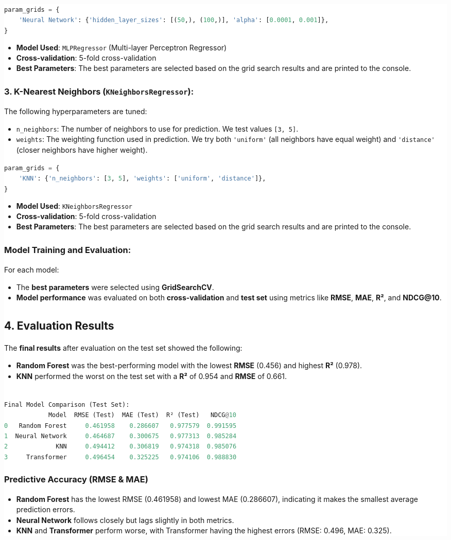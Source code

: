 ```python
param_grids = {
    'Neural Network': {'hidden_layer_sizes': [(50,), (100,)], 'alpha': [0.0001, 0.001]},
}
```

- **Model Used**: `MLPRegressor` (Multi-layer Perceptron Regressor)
- **Cross-validation**: 5-fold cross-validation
- **Best Parameters**: The best parameters are selected based on the grid search results and are printed to the console.

### 3. **K-Nearest Neighbors** (`KNeighborsRegressor`):
The following hyperparameters are tuned:
- `n_neighbors`: The number of neighbors to use for prediction. We test values `[3, 5]`.
- `weights`: The weighting function used in prediction. We try both `'uniform'` (all neighbors have equal weight) and `'distance'` (closer neighbors have higher weight).

```python
param_grids = {
    'KNN': {'n_neighbors': [3, 5], 'weights': ['uniform', 'distance']},
}
```

- **Model Used**: `KNeighborsRegressor`
- **Cross-validation**: 5-fold cross-validation
- **Best Parameters**: The best parameters are selected based on the grid search results and are printed to the console.

### **Model Training and Evaluation:**
For each model:
- The **best parameters** were selected using **GridSearchCV**.
- **Model performance** was evaluated on both **cross-validation** and **test set** using metrics like **RMSE**, **MAE**, **R²**, and **NDCG@10**.

## **4. Evaluation Results**
The **final results** after evaluation on the test set showed the following:

- **Random Forest** was the best-performing model with the lowest **RMSE** (0.456) and highest **R²** (0.978).
- **KNN** performed the worst on the test set with a **R²** of 0.954 and **RMSE** of 0.661.

```python

Final Model Comparison (Test Set):
            Model  RMSE (Test)  MAE (Test)  R² (Test)   NDCG@10
0   Random Forest     0.461958    0.286607   0.977579  0.991595
1  Neural Network     0.464687    0.300675   0.977313  0.985284
2             KNN     0.494412    0.306819   0.974318  0.985076
3     Transformer     0.496454    0.325225   0.974106  0.988830
```
### Predictive Accuracy (RMSE & MAE)

- **Random Forest** has the lowest RMSE (0.461958) and lowest MAE (0.286607), indicating it makes the smallest average prediction errors.
- **Neural Network** follows closely but lags slightly in both metrics.
- **KNN** and **Transformer** perform worse, with Transformer having the highest errors (RMSE: 0.496, MAE: 0.325).

